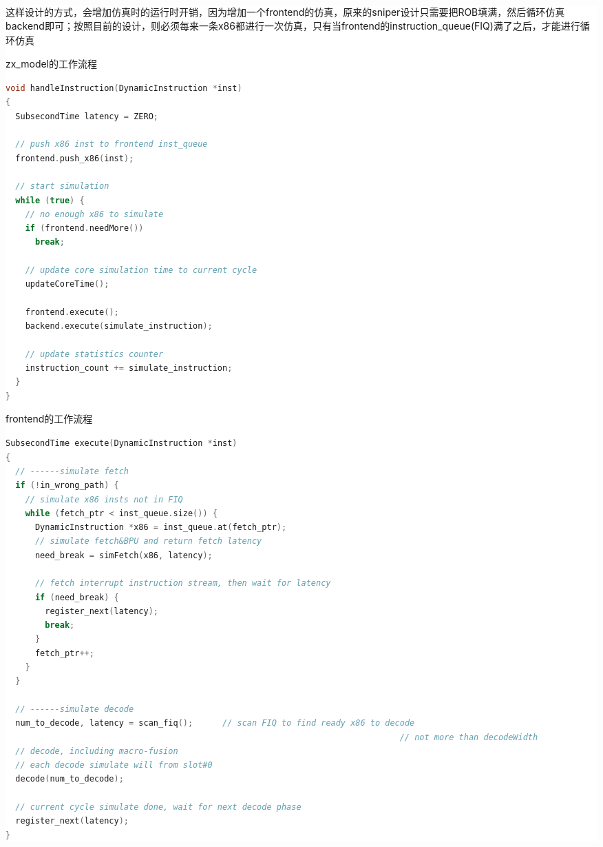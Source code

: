 这样设计的方式，会增加仿真时的运行时开销，因为增加一个frontend的仿真，原来的sniper设计只需要把ROB填满，然后循环仿真backend即可；按照目前的设计，则必须每来一条x86都进行一次仿真，只有当frontend的instruction_queue(FIQ)满了之后，才能进行循环仿真

zx_model的工作流程

```c++
void handleInstruction(DynamicInstruction *inst)
{
  SubsecondTime latency = ZERO;
  
  // push x86 inst to frontend inst_queue
  frontend.push_x86(inst); 
  
  // start simulation
  while (true) {
    // no enough x86 to simulate
    if (frontend.needMore())
      break;
    
    // update core simulation time to current cycle
    updateCoreTime();
    
    frontend.execute();
    backend.execute(simulate_instruction);
    
    // update statistics counter
    instruction_count += simulate_instruction;
  }
}
```

frontend的工作流程

```c++
SubsecondTime execute(DynamicInstruction *inst)
{
  // ------simulate fetch
  if (!in_wrong_path) {
    // simulate x86 insts not in FIQ
    while (fetch_ptr < inst_queue.size()) {
      DynamicInstruction *x86 = inst_queue.at(fetch_ptr);
      // simulate fetch&BPU and return fetch latency
      need_break = simFetch(x86, latency);
      
      // fetch interrupt instruction stream, then wait for latency
      if (need_break) {
        register_next(latency);
        break;
      }
      fetch_ptr++;
    }
  }
  
  // ------simulate decode
  num_to_decode, latency = scan_fiq();		// scan FIQ to find ready x86 to decode
  																				// not more than decodeWidth
  // decode, including macro-fusion
  // each decode simulate will from slot#0
  decode(num_to_decode);
  
  // current cycle simulate done, wait for next decode phase
  register_next(latency);
}
```
